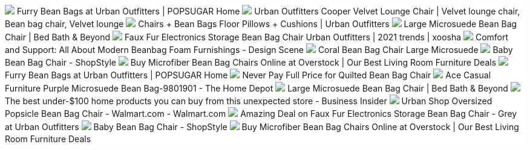 [ ![](https://media1.popsugar-assets.com/files/thumbor/LrkUYYAkSbSO1vqO3AJperJB-mA/fit-in/1024x1024/filters:format_auto-!!-:strip_icc-!!-/2018/09/17/648/n/1922794/4483a29e901c473a_41082082_001_d/i/Buy-Bean-Bag-Here.jpeg)](https://media1.popsugar-assets.com/files/thumbor/LrkUYYAkSbSO1vqO3AJperJB-mA/fit-in/1024x1024/filters:format_auto-!!-:strip_icc-!!-/2018/09/17/648/n/1922794/4483a29e901c473a_41082082_001_d/i/Buy-Bean-Bag-Here.jpeg) Furry Bean Bags at Urban Outfitters | POPSUGAR Home
[ ![](https://i.pinimg.com/originals/85/f5/dc/85f5dc0daaeb436a3b691a41ab1fd2a9.jpg)](https://i.pinimg.com/originals/85/f5/dc/85f5dc0daaeb436a3b691a41ab1fd2a9.jpg) Urban Outfitters Cooper Velvet Lounge Chair | Velvet lounge chair, Bean bag  chair, Velvet lounge
[ ![](https://s7d5.scene7.com/is/image/UrbanOutfitters/49625635_050_b?$medium$&qlt=80&fit=constrain)](https://s7d5.scene7.com/is/image/UrbanOutfitters/49625635_050_b?$medium$&qlt=80&fit=constrain) Chairs + Bean Bags Floor Pillows + Cushions | Urban Outfitters
[ ![](https://b3h2.scene7.com/is/image/BedBathandBeyond/172649564894959p)](https://b3h2.scene7.com/is/image/BedBathandBeyond/172649564894959p) Large Microsuede Bean Bag Chair | Bed Bath & Beyond
[ ![](http://images.urbanoutfitters.com/is/image/UrbanOutfitters/40892028_005_b?$xlarge$&hei=900&fit=constrain)](http://images.urbanoutfitters.com/is/image/UrbanOutfitters/40892028_005_b?$xlarge$&hei=900&fit=constrain) Faux Fur Electronics Storage Bean Bag Chair Urban Outfitters | 2021 trends  | xoosha
[ ![](http://www.designscene.net/wp-content/uploads/2015/11/BEANBAG-04-620x366.jpg)](http://www.designscene.net/wp-content/uploads/2015/11/BEANBAG-04-620x366.jpg) Comfort and Support: All About Modern Beanbag Foam Furnishings - Design  Scene
[ ![](https://images-na.ssl-images-amazon.com/images/I/61pxTCsD39L._AC_SL1500_.jpg)](https://images-na.ssl-images-amazon.com/images/I/61pxTCsD39L._AC_SL1500_.jpg) Coral Bean Bag Chair Large Microsuede
[ ![](https://img.shopstyle-cdn.com/sim/be/81/be8169e27e60efe0cdb9a6f5a805ad8f_best/gold-medal-bean-bags-gold-medal-bean-bag-microsuede-corduroy-small-105-toast.jpg)](https://img.shopstyle-cdn.com/sim/be/81/be8169e27e60efe0cdb9a6f5a805ad8f_best/gold-medal-bean-bags-gold-medal-bean-bag-microsuede-corduroy-small-105-toast.jpg) Baby Bean Bag Chair - ShopStyle
[ ![](https://ak1.ostkcdn.com/images/products/8494524/6-Black-Corduroy-Corduroy-Oval-Large-Microfiber-Suede-and-Foam-Bean-Bag-Chair-a82d25b2-5170-4a17-8f7f-aaa2d78dc781_1000.jpg?imwidth=200&impolicy=medium)](https://ak1.ostkcdn.com/images/products/8494524/6-Black-Corduroy-Corduroy-Oval-Large-Microfiber-Suede-and-Foam-Bean-Bag-Chair-a82d25b2-5170-4a17-8f7f-aaa2d78dc781_1000.jpg?imwidth=200&impolicy=medium) Buy Microfiber Bean Bag Chairs Online at Overstock | Our Best Living Room  Furniture Deals
[ ![](https://media1.popsugar-assets.com/files/thumbor/QlGOKYlWfPFPhWIhgruceQWSqt8/fit-in/2048xorig/filters:format_auto-!!-:strip_icc-!!-/2018/09/17/648/n/1922794/d8fd14e75b9fbb24515130.48673557_.jpg)](https://media1.popsugar-assets.com/files/thumbor/QlGOKYlWfPFPhWIhgruceQWSqt8/fit-in/2048xorig/filters:format_auto-!!-:strip_icc-!!-/2018/09/17/648/n/1922794/d8fd14e75b9fbb24515130.48673557_.jpg) Furry Bean Bags at Urban Outfitters | POPSUGAR Home
[ ![](https://s7d5.scene7.com/is/image/UrbanOutfitters/52035771_095_b?$xlarge$&hei=900&qlt=80&fit=constrain)](https://s7d5.scene7.com/is/image/UrbanOutfitters/52035771_095_b?$xlarge$&hei=900&qlt=80&fit=constrain) Never Pay Full Price for Quilted Bean Bag Chair
[ ![](https://images.homedepot-static.com/productImages/41239b64-5a7e-48b9-8bd3-d89379503a7e/svn/orange-noble-house-bean-bag-chairs-18236-64_300.jpg)](https://images.homedepot-static.com/productImages/41239b64-5a7e-48b9-8bd3-d89379503a7e/svn/orange-noble-house-bean-bag-chairs-18236-64_300.jpg) Ace Casual Furniture Purple Microsuede Bean Bag-9801901 - The Home Depot
[ ![](https://b3h2.scene7.com/is/image/BedBathandBeyond/89666747056930p)](https://b3h2.scene7.com/is/image/BedBathandBeyond/89666747056930p) Large Microsuede Bean Bag Chair | Bed Bath & Beyond
[ ![](https://i.insider.com/5a59062328eecc31008b4b6f?width=600&format=jpeg&auto=webp)](https://i.insider.com/5a59062328eecc31008b4b6f?width=600&format=jpeg&auto=webp) The best under-$100 home products you can buy from this unexpected store -  Business Insider
[ ![](https://i5.walmartimages.com/asr/22325090-5e14-4916-af7e-442301f52c15_1.b779f2b8ca8390d993a83a73d9aa4506.jpeg?odnWidth=282&odnHeight=282&odnBg=ffffff)](https://i5.walmartimages.com/asr/22325090-5e14-4916-af7e-442301f52c15_1.b779f2b8ca8390d993a83a73d9aa4506.jpeg?odnWidth=282&odnHeight=282&odnBg=ffffff) Urban Shop Oversized Popsicle Bean Bag Chair - Walmart.com - Walmart.com
[ ![](https://images.prod.meredith.com/product/fd8aa291fc0bb61cbc5ad8f8c332fa1f/1595298999671/m/modern-bean-bag-posh-faux-fur-bean-bag-chair-in-cream)](https://images.prod.meredith.com/product/fd8aa291fc0bb61cbc5ad8f8c332fa1f/1595298999671/m/modern-bean-bag-posh-faux-fur-bean-bag-chair-in-cream) Amazing Deal on Faux Fur Electronics Storage Bean Bag Chair - Grey at Urban  Outfitters
[ ![](https://img.shopstyle-cdn.com/sim/4d/09/4d09a15bc1bf6750d861805961e4641d_best/sofa-sack-6-ft-large-bean-bag-lounger.jpg)](https://img.shopstyle-cdn.com/sim/4d/09/4d09a15bc1bf6750d861805961e4641d_best/sofa-sack-6-ft-large-bean-bag-lounger.jpg) Baby Bean Bag Chair - ShopStyle
[ ![](https://ak1.ostkcdn.com/images/products/8688491/70eaa02f-f458-4362-b242-4a767617c3ef_1000.jpg?imwidth=200&impolicy=medium)](https://ak1.ostkcdn.com/images/products/8688491/70eaa02f-f458-4362-b242-4a767617c3ef_1000.jpg?imwidth=200&impolicy=medium) Buy Microfiber Bean Bag Chairs Online at Overstock | Our Best Living Room  Furniture Deals
